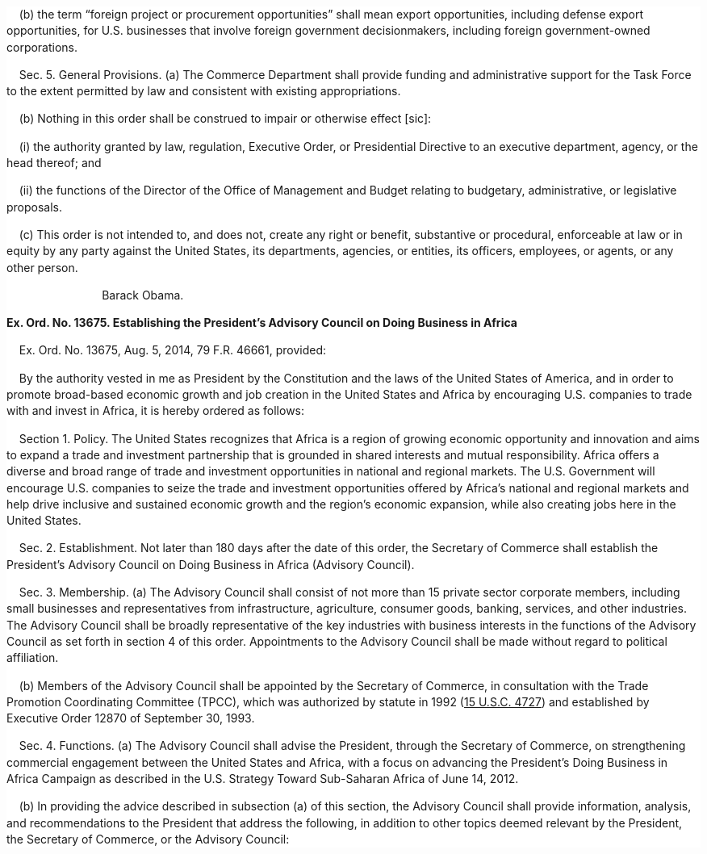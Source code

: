     (b) the term “foreign project or procurement opportunities” shall mean export opportunities, including defense export opportunities, for U.S. businesses that involve foreign government decisionmakers, including foreign government-owned corporations.

    Sec. 5. General Provisions. (a) The Commerce Department shall provide funding and administrative support for the Task Force to the extent permitted by law and consistent with existing appropriations.

    (b) Nothing in this order shall be construed to impair or otherwise effect \[sic\]:

    (i) the authority granted by law, regulation, Executive Order, or Presidential Directive to an executive department, agency, or the head thereof; and

    (ii) the functions of the Director of the Office of Management and Budget relating to budgetary, administrative, or legislative proposals.

    (c) This order is not intended to, and does not, create any right or benefit, substantive or procedural, enforceable at law or in equity by any party against the United States, its departments, agencies, or entities, its officers, employees, or agents, or any other person.

                              Barack Obama.

 __Ex. Ord. No. 13675. Establishing the President’s Advisory Council on Doing Business in Africa__ 

    Ex. Ord. No. 13675, Aug. 5, 2014, 79 F.R. 46661, provided:

    By the authority vested in me as President by the Constitution and the laws of the United States of America, and in order to promote broad-based economic growth and job creation in the United States and Africa by encouraging U.S. companies to trade with and invest in Africa, it is hereby ordered as follows:

    Section 1. Policy. The United States recognizes that Africa is a region of growing economic opportunity and innovation and aims to expand a trade and investment partnership that is grounded in shared interests and mutual responsibility. Africa offers a diverse and broad range of trade and investment opportunities in national and regional markets. The U.S. Government will encourage U.S. companies to seize the trade and investment opportunities offered by Africa’s national and regional markets and help drive inclusive and sustained economic growth and the region’s economic expansion, while also creating jobs here in the United States.

    Sec. 2. Establishment. Not later than 180 days after the date of this order, the Secretary of Commerce shall establish the President’s Advisory Council on Doing Business in Africa (Advisory Council).

    Sec. 3. Membership. (a) The Advisory Council shall consist of not more than 15 private sector corporate members, including small businesses and representatives from infrastructure, agriculture, consumer goods, banking, services, and other industries. The Advisory Council shall be broadly representative of the key industries with business interests in the functions of the Advisory Council as set forth in section 4 of this order. Appointments to the Advisory Council shall be made without regard to political affiliation.

    (b) Members of the Advisory Council shall be appointed by the Secretary of Commerce, in consultation with the Trade Promotion Coordinating Committee (TPCC), which was authorized by statute in 1992 ([15 U.S.C. 4727][/us/usc/t15/s4727]) and established by Executive Order 12870 of September 30, 1993.

    Sec. 4. Functions. (a) The Advisory Council shall advise the President, through the Secretary of Commerce, on strengthening commercial engagement between the United States and Africa, with a focus on advancing the President’s Doing Business in Africa Campaign as described in the U.S. Strategy Toward Sub-Saharan Africa of June 14, 2012.

    (b) In providing the advice described in subsection (a) of this section, the Advisory Council shall provide information, analysis, and recommendations to the President that address the following, in addition to other topics deemed relevant by the President, the Secretary of Commerce, or the Advisory Council:


[/us/usc/t15/s4721/i]: https://publicdocs.github.io/go/links?ns=uslm&ref=%2Fus%2Fusc%2Ft15%2Fs4721%2Fi
[/us/pl/100/418/s2312]: https://publicdocs.github.io/go/links?ns=uslm&ref=%2Fus%2Fpl%2F100%2F418%2Fs2312
[/us/pl/102/429/s201]: https://publicdocs.github.io/go/links?ns=uslm&ref=%2Fus%2Fpl%2F102%2F429%2Fs201
[/us/stat/106/2199]: https://publicdocs.github.io/go/links?ns=uslm&ref=%2Fus%2Fstat%2F106%2F2199
[/us/pl/104/66/s1022/a]: https://publicdocs.github.io/go/links?ns=uslm&ref=%2Fus%2Fpl%2F104%2F66%2Fs1022%2Fa
[/us/stat/109/713]: https://publicdocs.github.io/go/links?ns=uslm&ref=%2Fus%2Fstat%2F109%2F713
[/us/pl/104/288/s8]: https://publicdocs.github.io/go/links?ns=uslm&ref=%2Fus%2Fpl%2F104%2F288%2Fs8
[/us/stat/110/3407]: https://publicdocs.github.io/go/links?ns=uslm&ref=%2Fus%2Fstat%2F110%2F3407
[/us/pl/106/158/s7]: https://publicdocs.github.io/go/links?ns=uslm&ref=%2Fus%2Fpl%2F106%2F158%2Fs7
[/us/stat/113/1747]: https://publicdocs.github.io/go/links?ns=uslm&ref=%2Fus%2Fstat%2F113%2F1747
[/us/usc/t22/s5823]: https://publicdocs.github.io/go/links?ns=uslm&ref=%2Fus%2Fusc%2Ft22%2Fs5823
[/us/pl/102/511]: https://publicdocs.github.io/go/links?ns=uslm&ref=%2Fus%2Fpl%2F102%2F511
[/us/pl/106/158]: https://publicdocs.github.io/go/links?ns=uslm&ref=%2Fus%2Fpl%2F106%2F158
[/us/pl/104/288]: https://publicdocs.github.io/go/links?ns=uslm&ref=%2Fus%2Fpl%2F104%2F288
[/us/pl/104/66]: https://publicdocs.github.io/go/links?ns=uslm&ref=%2Fus%2Fpl%2F104%2F66
[/us/pl/102/429]: https://publicdocs.github.io/go/links?ns=uslm&ref=%2Fus%2Fpl%2F102%2F429
[/us/stat/106/2186]: https://publicdocs.github.io/go/links?ns=uslm&ref=%2Fus%2Fstat%2F106%2F2186
[/us/usc/t12/s635]: https://publicdocs.github.io/go/links?ns=uslm&ref=%2Fus%2Fusc%2Ft12%2Fs635
[/us/usc/t3/s301]: https://publicdocs.github.io/go/links?ns=uslm&ref=%2Fus%2Fusc%2Ft3%2Fs301
[/us/pl/102/429]: https://publicdocs.github.io/go/links?ns=uslm&ref=%2Fus%2Fpl%2F102%2F429
[/us/stat/106/2186]: https://publicdocs.github.io/go/links?ns=uslm&ref=%2Fus%2Fstat%2F106%2F2186
[/us/usc/t3/s301]: https://publicdocs.github.io/go/links?ns=uslm&ref=%2Fus%2Fusc%2Ft3%2Fs301
[/us/pl/102/249]: https://publicdocs.github.io/go/links?ns=uslm&ref=%2Fus%2Fpl%2F102%2F249
[/us/stat/106/2186]: https://publicdocs.github.io/go/links?ns=uslm&ref=%2Fus%2Fstat%2F106%2F2186
[/us/usc/t15/s4727]: https://publicdocs.github.io/go/links?ns=uslm&ref=%2Fus%2Fusc%2Ft15%2Fs4727
[/us/usc/t15/s4727]: https://publicdocs.github.io/go/links?ns=uslm&ref=%2Fus%2Fusc%2Ft15%2Fs4727